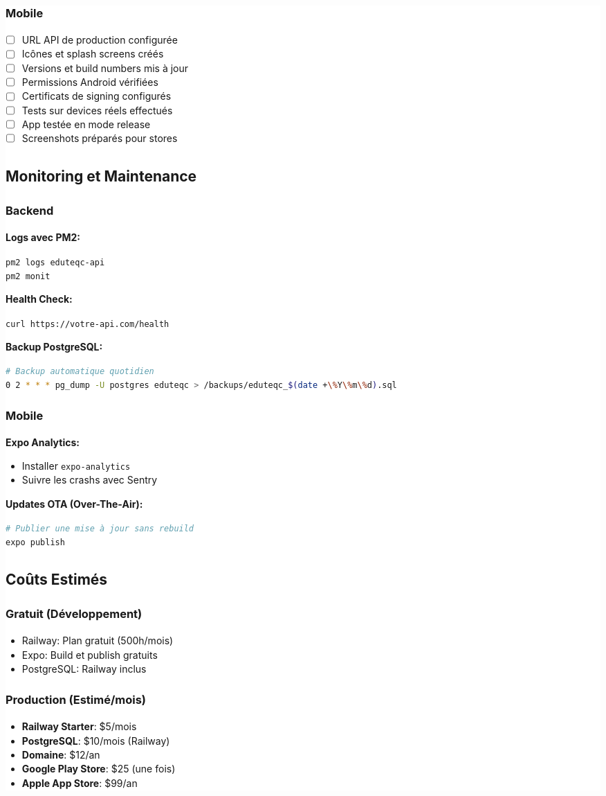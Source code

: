 ### Mobile
- [ ] URL API de production configurée
- [ ] Icônes et splash screens créés
- [ ] Versions et build numbers mis à jour
- [ ] Permissions Android vérifiées
- [ ] Certificats de signing configurés
- [ ] Tests sur devices réels effectués
- [ ] App testée en mode release
- [ ] Screenshots préparés pour stores

## Monitoring et Maintenance

### Backend

**Logs avec PM2:**
```bash
pm2 logs eduteqc-api
pm2 monit
```

**Health Check:**
```bash
curl https://votre-api.com/health
```

**Backup PostgreSQL:**
```bash
# Backup automatique quotidien
0 2 * * * pg_dump -U postgres eduteqc > /backups/eduteqc_$(date +\%Y\%m\%d).sql
```

### Mobile

**Expo Analytics:**
- Installer `expo-analytics`
- Suivre les crashs avec Sentry

**Updates OTA (Over-The-Air):**
```bash
# Publier une mise à jour sans rebuild
expo publish
```

## Coûts Estimés

### Gratuit (Développement)
- Railway: Plan gratuit (500h/mois)
- Expo: Build et publish gratuits
- PostgreSQL: Railway inclus

### Production (Estimé/mois)
- **Railway Starter**: $5/mois
- **PostgreSQL**: $10/mois (Railway)
- **Domaine**: $12/an
- **Google Play Store**: $25 (une fois)
- **Apple App Store**: $99/an
